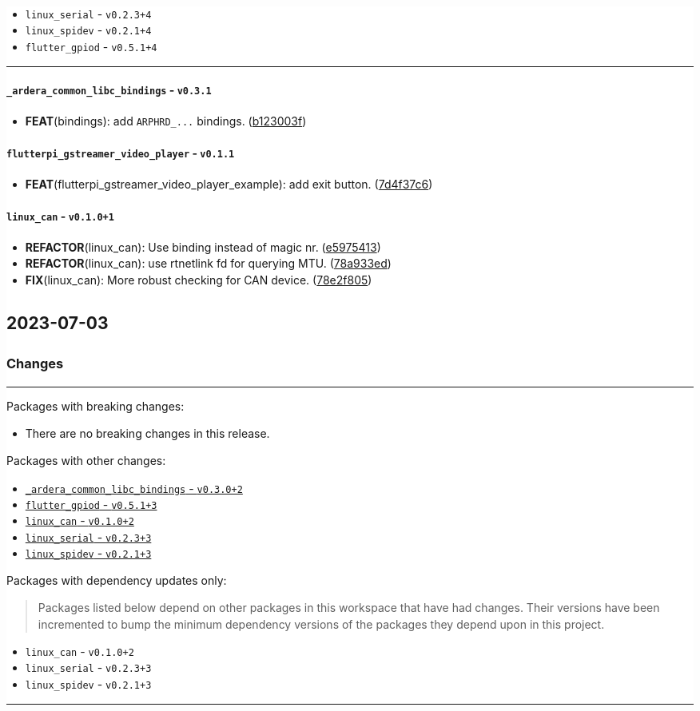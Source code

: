  - `linux_serial` - `v0.2.3+4`
 - `linux_spidev` - `v0.2.1+4`
 - `flutter_gpiod` - `v0.5.1+4`

---

#### `_ardera_common_libc_bindings` - `v0.3.1`

 - **FEAT**(bindings): add `ARPHRD_...` bindings. ([b123003f](https://github.com/ardera/flutter_packages/commit/b123003f7e08b6b3da220d5a95391735a1cefef7))

#### `flutterpi_gstreamer_video_player` - `v0.1.1`

 - **FEAT**(flutterpi_gstreamer_video_player_example): add exit button. ([7d4f37c6](https://github.com/ardera/flutter_packages/commit/7d4f37c678bea11d92975e3185f01f85b380e1b5))

#### `linux_can` - `v0.1.0+1`

 - **REFACTOR**(linux_can): Use binding instead of magic nr. ([e5975413](https://github.com/ardera/flutter_packages/commit/e597541357b5809ed834e52e26d319bfeba5483c))
 - **REFACTOR**(linux_can): use rtnetlink fd for querying MTU. ([78a933ed](https://github.com/ardera/flutter_packages/commit/78a933edc96acac75fd91ac6992904d933141c98))
 - **FIX**(linux_can): More robust checking for CAN device. ([78e2f805](https://github.com/ardera/flutter_packages/commit/78e2f805871035422800de0b27c8241d36fe8f9a))


## 2023-07-03

### Changes

---

Packages with breaking changes:

 - There are no breaking changes in this release.

Packages with other changes:

 - [`_ardera_common_libc_bindings` - `v0.3.0+2`](#_ardera_common_libc_bindings---v0302)
 - [`flutter_gpiod` - `v0.5.1+3`](#flutter_gpiod---v0513)
 - [`linux_can` - `v0.1.0+2`](#linux_can---v0102)
 - [`linux_serial` - `v0.2.3+3`](#linux_serial---v0233)
 - [`linux_spidev` - `v0.2.1+3`](#linux_spidev---v0213)

Packages with dependency updates only:

> Packages listed below depend on other packages in this workspace that have had changes. Their versions have been incremented to bump the minimum dependency versions of the packages they depend upon in this project.

 - `linux_can` - `v0.1.0+2`
 - `linux_serial` - `v0.2.3+3`
 - `linux_spidev` - `v0.2.1+3`

---
